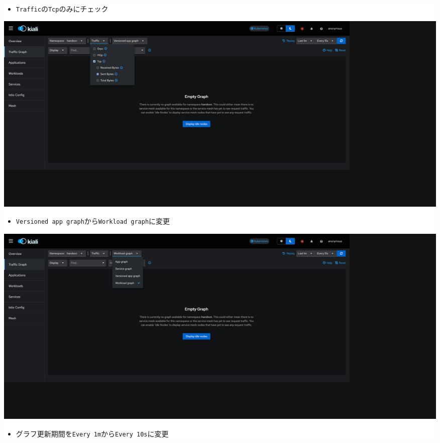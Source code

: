 - `Traffic`の`Tcp`のみにチェック

![image](./image/kiali-graph-traffic-tcp.png)

- `Versioned app graph`から`Workload graph`に変更

![image](./image/kiali-graph-workload.png)

- グラフ更新期間を`Every 1m`から`Every 10s`に変更
